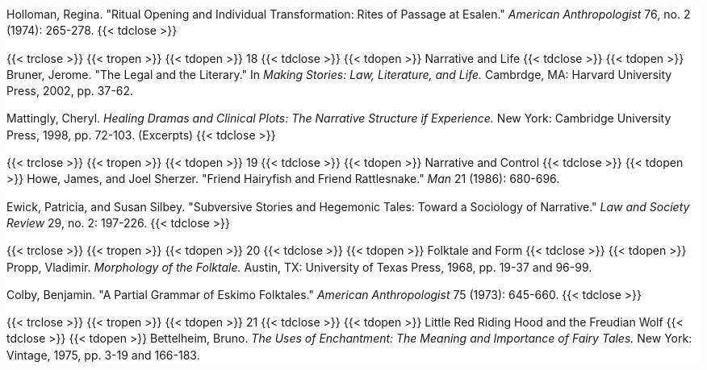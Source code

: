 Holloman, Regina. "Ritual Opening and Individual Transformation: Rites of Passage at Esalen." _American Anthropologist_ 76, no. 2 (1974): 265-278.
{{< tdclose >}}

{{< trclose >}}
{{< tropen >}}
{{< tdopen >}}
18
{{< tdclose >}}
{{< tdopen >}}
Narrative and Life
{{< tdclose >}}
{{< tdopen >}}
Bruner, Jerome. "The Legal and the Literary." In _Making Stories: Law, Literature, and Life._ Cambrdge, MA: Harvard University Press, 2002, pp. 37-62.  
  
Mattingly, Cheryl. _Healing Dramas and Clinical Plots: The Narrative Structure if Experience._ New York: Cambridge University Press, 1998, pp. 72-103. (Excerpts)
{{< tdclose >}}

{{< trclose >}}
{{< tropen >}}
{{< tdopen >}}
19
{{< tdclose >}}
{{< tdopen >}}
Narrative and Control
{{< tdclose >}}
{{< tdopen >}}
Howe, James, and Joel Sherzer. "Friend Hairyfish and Friend Rattlesnake." _Man_ 21 (1986): 680-696.  
  
Ewick, Patricia, and Susan Silbey. "Subversive Stories and Hegemonic Tales: Toward a Sociology of Narrative." _Law and Society Review_ 29, no. 2: 197-226.
{{< tdclose >}}

{{< trclose >}}
{{< tropen >}}
{{< tdopen >}}
20
{{< tdclose >}}
{{< tdopen >}}
Folktale and Form
{{< tdclose >}}
{{< tdopen >}}
Propp, Vladimir. _Morphology of the Folktale._ Austin, TX: University of Texas Press, 1968, pp. 19-37 and 96-99.  
  
Colby, Benjamin. "A Partial Grammar of Eskimo Folktales." _American Anthropologist_ 75 (1973): 645-660.
{{< tdclose >}}

{{< trclose >}}
{{< tropen >}}
{{< tdopen >}}
21
{{< tdclose >}}
{{< tdopen >}}
Little Red Riding Hood and the Freudian Wolf
{{< tdclose >}}
{{< tdopen >}}
Bettelheim, Bruno. _The Uses of Enchantment: The Meaning and Importance of Fairy Tales._ New York: Vintage, 1975, pp. 3-19 and 166-183.  
  